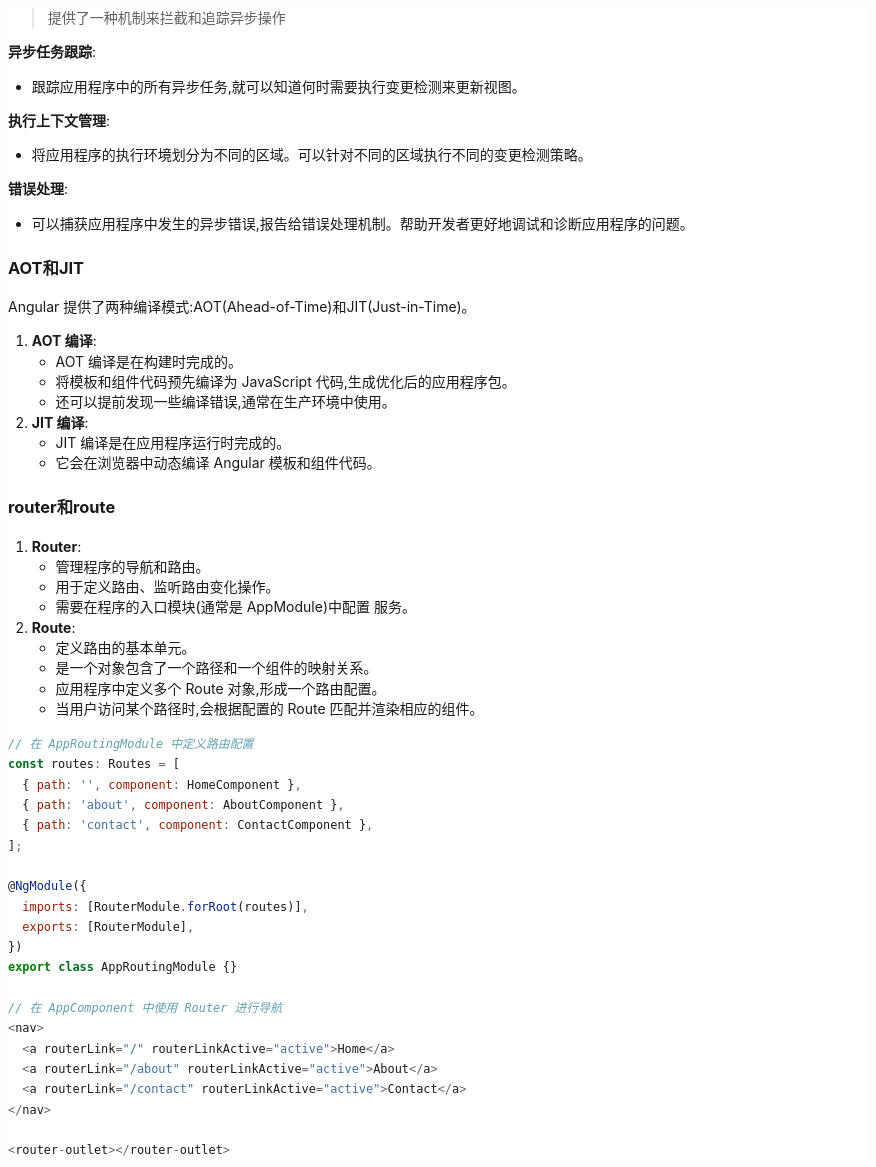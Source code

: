 > 提供了一种机制来拦截和追踪异步操作

**异步任务跟踪**:

- 跟踪应用程序中的所有异步任务,就可以知道何时需要执行变更检测来更新视图。

**执行上下文管理**:

- 将应用程序的执行环境划分为不同的区域。可以针对不同的区域执行不同的变更检测策略。

**错误处理**:

- 可以捕获应用程序中发生的异步错误,报告给错误处理机制。帮助开发者更好地调试和诊断应用程序的问题。



### AOT和JIT

Angular 提供了两种编译模式:AOT(Ahead-of-Time)和JIT(Just-in-Time)。

1. **AOT 编译**:
   - AOT 编译是在构建时完成的。
   - 将模板和组件代码预先编译为 JavaScript 代码,生成优化后的应用程序包。
   - 还可以提前发现一些编译错误,通常在生产环境中使用。
2. **JIT 编译**:
   - JIT 编译是在应用程序运行时完成的。
   - 它会在浏览器中动态编译 Angular 模板和组件代码。

### router和route

1. **Router**:
   - 管理程序的导航和路由。
   - 用于定义路由、监听路由变化操作。
   - 需要在程序的入口模块(通常是 AppModule)中配置  服务。
2. **Route**:
   - 定义路由的基本单元。
   - 是一个对象包含了一个路径和一个组件的映射关系。
   - 应用程序中定义多个 Route 对象,形成一个路由配置。
   - 当用户访问某个路径时,会根据配置的 Route 匹配并渲染相应的组件。

```js
// 在 AppRoutingModule 中定义路由配置
const routes: Routes = [
  { path: '', component: HomeComponent },
  { path: 'about', component: AboutComponent },
  { path: 'contact', component: ContactComponent },
];

@NgModule({
  imports: [RouterModule.forRoot(routes)],
  exports: [RouterModule],
})
export class AppRoutingModule {}

// 在 AppComponent 中使用 Router 进行导航
<nav>
  <a routerLink="/" routerLinkActive="active">Home</a>
  <a routerLink="/about" routerLinkActive="active">About</a>
  <a routerLink="/contact" routerLinkActive="active">Contact</a>
</nav>

<router-outlet></router-outlet>
```
